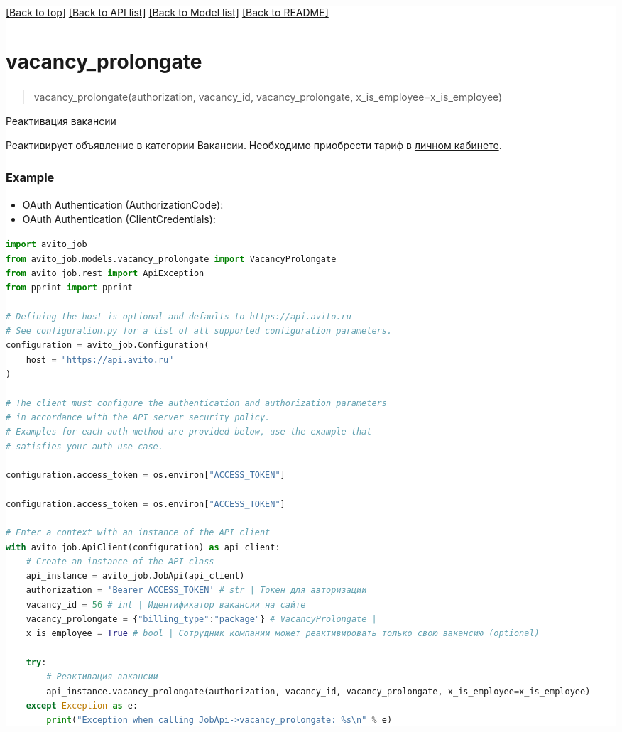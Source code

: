 [[Back to top]](#) [[Back to API list]](../README.md#documentation-for-api-endpoints) [[Back to Model list]](../README.md#documentation-for-models) [[Back to README]](../README.md)

# **vacancy_prolongate**
> vacancy_prolongate(authorization, vacancy_id, vacancy_prolongate, x_is_employee=x_is_employee)

Реактивация вакансии

Реактивирует объявление в категории Вакансии. Необходимо приобрести тариф в [личном кабинете](https://www.avito.ru/paid-services/listing-fees).


### Example

* OAuth Authentication (AuthorizationCode):
* OAuth Authentication (ClientCredentials):

```python
import avito_job
from avito_job.models.vacancy_prolongate import VacancyProlongate
from avito_job.rest import ApiException
from pprint import pprint

# Defining the host is optional and defaults to https://api.avito.ru
# See configuration.py for a list of all supported configuration parameters.
configuration = avito_job.Configuration(
    host = "https://api.avito.ru"
)

# The client must configure the authentication and authorization parameters
# in accordance with the API server security policy.
# Examples for each auth method are provided below, use the example that
# satisfies your auth use case.

configuration.access_token = os.environ["ACCESS_TOKEN"]

configuration.access_token = os.environ["ACCESS_TOKEN"]

# Enter a context with an instance of the API client
with avito_job.ApiClient(configuration) as api_client:
    # Create an instance of the API class
    api_instance = avito_job.JobApi(api_client)
    authorization = 'Bearer ACCESS_TOKEN' # str | Токен для авторизации
    vacancy_id = 56 # int | Идентификатор вакансии на сайте
    vacancy_prolongate = {"billing_type":"package"} # VacancyProlongate | 
    x_is_employee = True # bool | Сотрудник компании может реактивировать только свою вакансию (optional)

    try:
        # Реактивация вакансии
        api_instance.vacancy_prolongate(authorization, vacancy_id, vacancy_prolongate, x_is_employee=x_is_employee)
    except Exception as e:
        print("Exception when calling JobApi->vacancy_prolongate: %s\n" % e)
```
